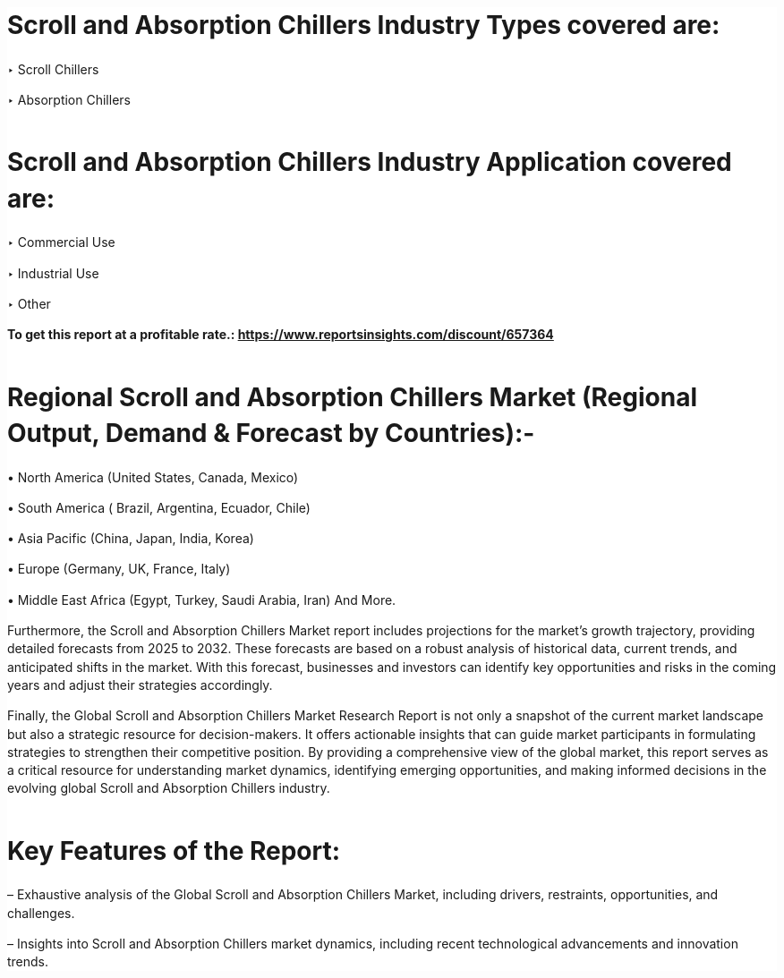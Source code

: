 # <strong>Scroll and Absorption Chillers Industry Types covered are:</strong>

‣ Scroll Chillers

‣ Absorption Chillers

# <strong>Scroll and Absorption Chillers Industry Application covered are:</strong>

‣ Commercial Use

‣ Industrial Use

‣ Other

<strong>To get this report at a profitable rate.: <a href=https://www.reportsinsights.com/discount/657364>https://www.reportsinsights.com/discount/657364</a></strong>

# <strong>Regional Scroll and Absorption Chillers Market (Regional Output, Demand &amp; Forecast by Countries):-</strong>

• North America (United States, Canada, Mexico)

• South America ( Brazil, Argentina, Ecuador, Chile)

• Asia Pacific (China, Japan, India, Korea)

• Europe (Germany, UK, France, Italy)

• Middle East Africa (Egypt, Turkey, Saudi Arabia, Iran) And More.

Furthermore, the Scroll and Absorption Chillers Market report includes projections for the market’s growth trajectory, providing detailed forecasts from 2025 to 2032. These forecasts are based on a robust analysis of historical data, current trends, and anticipated shifts in the market. With this forecast, businesses and investors can identify key opportunities and risks in the coming years and adjust their strategies accordingly.

Finally, the Global Scroll and Absorption Chillers Market Research Report is not only a snapshot of the current market landscape but also a strategic resource for decision-makers. It offers actionable insights that can guide market participants in formulating strategies to strengthen their competitive position. By providing a comprehensive view of the global market, this report serves as a critical resource for understanding market dynamics, identifying emerging opportunities, and making informed decisions in the evolving global Scroll and Absorption Chillers industry.

# <strong>Key Features of the Report:</strong>

– Exhaustive analysis of the Global Scroll and Absorption Chillers Market, including drivers, restraints, opportunities, and challenges.

– Insights into Scroll and Absorption Chillers market dynamics, including recent technological advancements and innovation trends.
